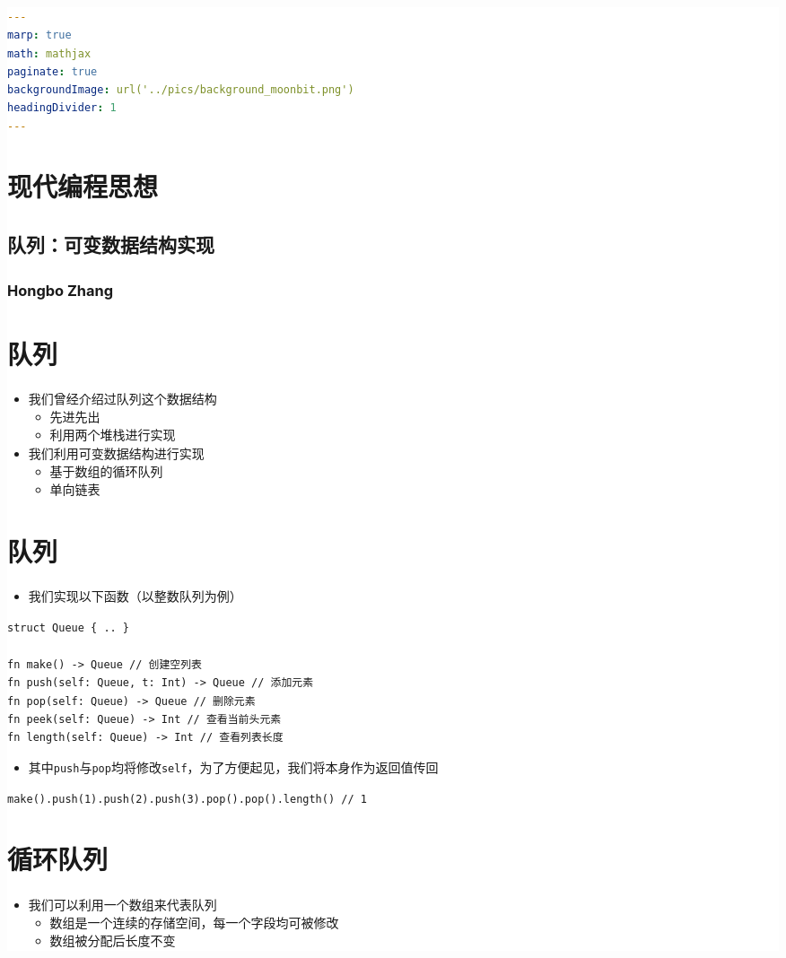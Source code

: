 ```yaml
---
marp: true
math: mathjax
paginate: true
backgroundImage: url('../pics/background_moonbit.png')
headingDivider: 1
---
```


# 现代编程思想

## 队列：可变数据结构实现

### Hongbo Zhang

# 队列

- 我们曾经介绍过队列这个数据结构
  - 先进先出
  - 利用两个堆栈进行实现
- 我们利用可变数据结构进行实现
  - 基于数组的循环队列
  - 单向链表

# 队列

- 我们实现以下函数（以整数队列为例）

```moonbit
struct Queue { .. }

fn make() -> Queue // 创建空列表
fn push(self: Queue, t: Int) -> Queue // 添加元素
fn pop(self: Queue) -> Queue // 删除元素
fn peek(self: Queue) -> Int // 查看当前头元素
fn length(self: Queue) -> Int // 查看列表长度
```

- 其中`push`与`pop`均将修改`self`，为了方便起见，我们将本身作为返回值传回
```moonbit
make().push(1).push(2).push(3).pop().pop().length() // 1
```

# 循环队列

- 我们可以利用一个数组来代表队列
  - 数组是一个连续的存储空间，每一个字段均可被修改
  - 数组被分配后长度不变
